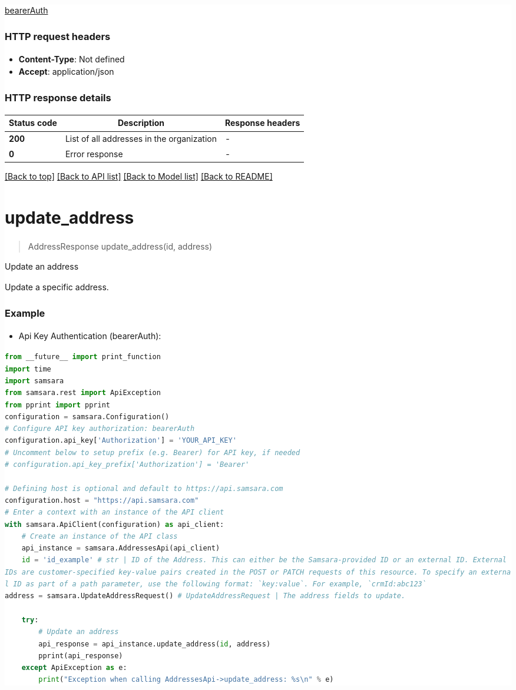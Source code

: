 [bearerAuth](../README.md#bearerAuth)

### HTTP request headers

 - **Content-Type**: Not defined
 - **Accept**: application/json

### HTTP response details
| Status code | Description | Response headers |
|-------------|-------------|------------------|
**200** | List of all addresses in the organization |  -  |
**0** | Error response |  -  |

[[Back to top]](#) [[Back to API list]](../README.md#documentation-for-api-endpoints) [[Back to Model list]](../README.md#documentation-for-models) [[Back to README]](../README.md)

# **update_address**
> AddressResponse update_address(id, address)

Update an address

Update a specific address.

### Example

* Api Key Authentication (bearerAuth):
```python
from __future__ import print_function
import time
import samsara
from samsara.rest import ApiException
from pprint import pprint
configuration = samsara.Configuration()
# Configure API key authorization: bearerAuth
configuration.api_key['Authorization'] = 'YOUR_API_KEY'
# Uncomment below to setup prefix (e.g. Bearer) for API key, if needed
# configuration.api_key_prefix['Authorization'] = 'Bearer'

# Defining host is optional and default to https://api.samsara.com
configuration.host = "https://api.samsara.com"
# Enter a context with an instance of the API client
with samsara.ApiClient(configuration) as api_client:
    # Create an instance of the API class
    api_instance = samsara.AddressesApi(api_client)
    id = 'id_example' # str | ID of the Address. This can either be the Samsara-provided ID or an external ID. External IDs are customer-specified key-value pairs created in the POST or PATCH requests of this resource. To specify an external ID as part of a path parameter, use the following format: `key:value`. For example, `crmId:abc123`
address = samsara.UpdateAddressRequest() # UpdateAddressRequest | The address fields to update.

    try:
        # Update an address
        api_response = api_instance.update_address(id, address)
        pprint(api_response)
    except ApiException as e:
        print("Exception when calling AddressesApi->update_address: %s\n" % e)
```
